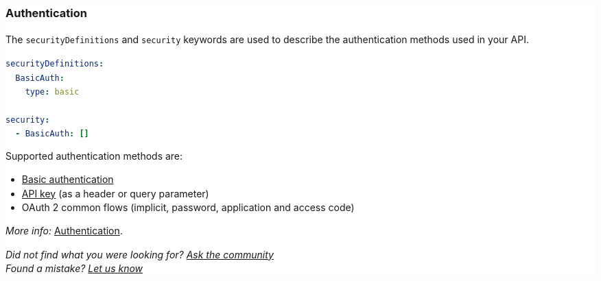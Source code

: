 ### Authentication

The `securityDefinitions` and `security` keywords are used to describe the authentication methods used in your API.

```yml
securityDefinitions:
  BasicAuth:
    type: basic

security:
  - BasicAuth: []
```

Supported authentication methods are:

- [Basic authentication](/docs/specification/v2_0/authentication/basic-authentication/)
- [API key](/docs/specification/v2_0/authentication/api-keys/) (as a header or query parameter)
- OAuth 2 common flows (implicit, password, application and access code)

_More info:_ [Authentication](/docs/specification/v2_0/authentication/authentication/).

_Did not find what you were looking for? [Ask the community](https://community.smartbear.com/t5/Swagger-Open-Source-Tools/bd-p/SwaggerOSTools)  
Found a mistake? [Let us know](https://github.com/swagger-api/swagger.io/issues)_
